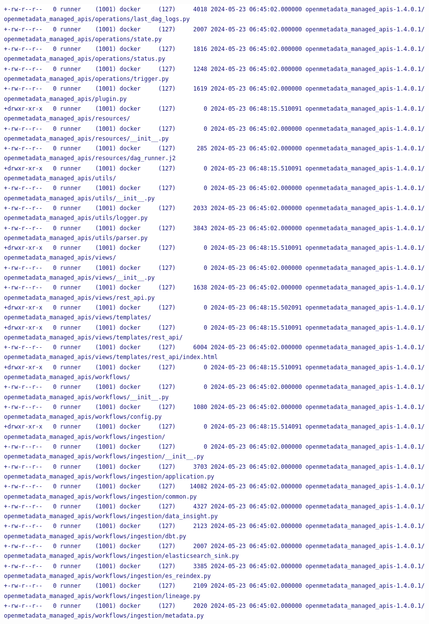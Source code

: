 ```diff
+-rw-r--r--   0 runner    (1001) docker     (127)     4018 2024-05-23 06:45:02.000000 openmetadata_managed_apis-1.4.0.1/openmetadata_managed_apis/operations/last_dag_logs.py
+-rw-r--r--   0 runner    (1001) docker     (127)     2007 2024-05-23 06:45:02.000000 openmetadata_managed_apis-1.4.0.1/openmetadata_managed_apis/operations/state.py
+-rw-r--r--   0 runner    (1001) docker     (127)     1816 2024-05-23 06:45:02.000000 openmetadata_managed_apis-1.4.0.1/openmetadata_managed_apis/operations/status.py
+-rw-r--r--   0 runner    (1001) docker     (127)     1248 2024-05-23 06:45:02.000000 openmetadata_managed_apis-1.4.0.1/openmetadata_managed_apis/operations/trigger.py
+-rw-r--r--   0 runner    (1001) docker     (127)     1619 2024-05-23 06:45:02.000000 openmetadata_managed_apis-1.4.0.1/openmetadata_managed_apis/plugin.py
+drwxr-xr-x   0 runner    (1001) docker     (127)        0 2024-05-23 06:48:15.510091 openmetadata_managed_apis-1.4.0.1/openmetadata_managed_apis/resources/
+-rw-r--r--   0 runner    (1001) docker     (127)        0 2024-05-23 06:45:02.000000 openmetadata_managed_apis-1.4.0.1/openmetadata_managed_apis/resources/__init__.py
+-rw-r--r--   0 runner    (1001) docker     (127)      285 2024-05-23 06:45:02.000000 openmetadata_managed_apis-1.4.0.1/openmetadata_managed_apis/resources/dag_runner.j2
+drwxr-xr-x   0 runner    (1001) docker     (127)        0 2024-05-23 06:48:15.510091 openmetadata_managed_apis-1.4.0.1/openmetadata_managed_apis/utils/
+-rw-r--r--   0 runner    (1001) docker     (127)        0 2024-05-23 06:45:02.000000 openmetadata_managed_apis-1.4.0.1/openmetadata_managed_apis/utils/__init__.py
+-rw-r--r--   0 runner    (1001) docker     (127)     2033 2024-05-23 06:45:02.000000 openmetadata_managed_apis-1.4.0.1/openmetadata_managed_apis/utils/logger.py
+-rw-r--r--   0 runner    (1001) docker     (127)     3843 2024-05-23 06:45:02.000000 openmetadata_managed_apis-1.4.0.1/openmetadata_managed_apis/utils/parser.py
+drwxr-xr-x   0 runner    (1001) docker     (127)        0 2024-05-23 06:48:15.510091 openmetadata_managed_apis-1.4.0.1/openmetadata_managed_apis/views/
+-rw-r--r--   0 runner    (1001) docker     (127)        0 2024-05-23 06:45:02.000000 openmetadata_managed_apis-1.4.0.1/openmetadata_managed_apis/views/__init__.py
+-rw-r--r--   0 runner    (1001) docker     (127)     1638 2024-05-23 06:45:02.000000 openmetadata_managed_apis-1.4.0.1/openmetadata_managed_apis/views/rest_api.py
+drwxr-xr-x   0 runner    (1001) docker     (127)        0 2024-05-23 06:48:15.502091 openmetadata_managed_apis-1.4.0.1/openmetadata_managed_apis/views/templates/
+drwxr-xr-x   0 runner    (1001) docker     (127)        0 2024-05-23 06:48:15.510091 openmetadata_managed_apis-1.4.0.1/openmetadata_managed_apis/views/templates/rest_api/
+-rw-r--r--   0 runner    (1001) docker     (127)     6004 2024-05-23 06:45:02.000000 openmetadata_managed_apis-1.4.0.1/openmetadata_managed_apis/views/templates/rest_api/index.html
+drwxr-xr-x   0 runner    (1001) docker     (127)        0 2024-05-23 06:48:15.510091 openmetadata_managed_apis-1.4.0.1/openmetadata_managed_apis/workflows/
+-rw-r--r--   0 runner    (1001) docker     (127)        0 2024-05-23 06:45:02.000000 openmetadata_managed_apis-1.4.0.1/openmetadata_managed_apis/workflows/__init__.py
+-rw-r--r--   0 runner    (1001) docker     (127)     1080 2024-05-23 06:45:02.000000 openmetadata_managed_apis-1.4.0.1/openmetadata_managed_apis/workflows/config.py
+drwxr-xr-x   0 runner    (1001) docker     (127)        0 2024-05-23 06:48:15.514091 openmetadata_managed_apis-1.4.0.1/openmetadata_managed_apis/workflows/ingestion/
+-rw-r--r--   0 runner    (1001) docker     (127)        0 2024-05-23 06:45:02.000000 openmetadata_managed_apis-1.4.0.1/openmetadata_managed_apis/workflows/ingestion/__init__.py
+-rw-r--r--   0 runner    (1001) docker     (127)     3703 2024-05-23 06:45:02.000000 openmetadata_managed_apis-1.4.0.1/openmetadata_managed_apis/workflows/ingestion/application.py
+-rw-r--r--   0 runner    (1001) docker     (127)    14082 2024-05-23 06:45:02.000000 openmetadata_managed_apis-1.4.0.1/openmetadata_managed_apis/workflows/ingestion/common.py
+-rw-r--r--   0 runner    (1001) docker     (127)     4327 2024-05-23 06:45:02.000000 openmetadata_managed_apis-1.4.0.1/openmetadata_managed_apis/workflows/ingestion/data_insight.py
+-rw-r--r--   0 runner    (1001) docker     (127)     2123 2024-05-23 06:45:02.000000 openmetadata_managed_apis-1.4.0.1/openmetadata_managed_apis/workflows/ingestion/dbt.py
+-rw-r--r--   0 runner    (1001) docker     (127)     2007 2024-05-23 06:45:02.000000 openmetadata_managed_apis-1.4.0.1/openmetadata_managed_apis/workflows/ingestion/elasticsearch_sink.py
+-rw-r--r--   0 runner    (1001) docker     (127)     3385 2024-05-23 06:45:02.000000 openmetadata_managed_apis-1.4.0.1/openmetadata_managed_apis/workflows/ingestion/es_reindex.py
+-rw-r--r--   0 runner    (1001) docker     (127)     2109 2024-05-23 06:45:02.000000 openmetadata_managed_apis-1.4.0.1/openmetadata_managed_apis/workflows/ingestion/lineage.py
+-rw-r--r--   0 runner    (1001) docker     (127)     2020 2024-05-23 06:45:02.000000 openmetadata_managed_apis-1.4.0.1/openmetadata_managed_apis/workflows/ingestion/metadata.py
```